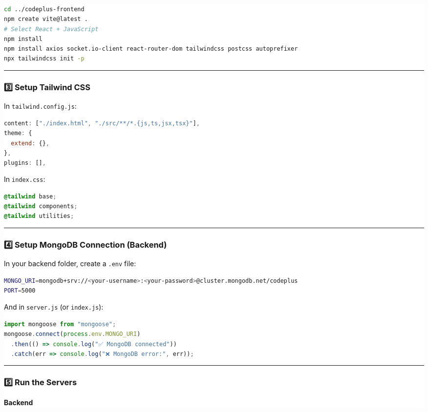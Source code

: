 ```bash
cd ../codeplus-frontend
npm create vite@latest .
# Select React + JavaScript
npm install
npm install axios socket.io-client react-router-dom tailwindcss postcss autoprefixer
npx tailwindcss init -p
```

---

### 3️⃣ Setup Tailwind CSS

In `tailwind.config.js`:

```js
content: ["./index.html", "./src/**/*.{js,ts,jsx,tsx}"],
theme: {
  extend: {},
},
plugins: [],
```

In `index.css`:

```css
@tailwind base;
@tailwind components;
@tailwind utilities;
```

---

### 4️⃣ Setup MongoDB Connection (Backend)

In your backend folder, create a `.env` file:

```bash
MONGO_URI=mongodb+srv://<your-username>:<your-password>@cluster.mongodb.net/codeplus
PORT=5000
```

And in `server.js` (or `index.js`):

```js
import mongoose from "mongoose";
mongoose.connect(process.env.MONGO_URI)
  .then(() => console.log("✅ MongoDB connected"))
  .catch(err => console.log("❌ MongoDB error:", err));
```

---

### 5️⃣ Run the Servers

#### Backend
